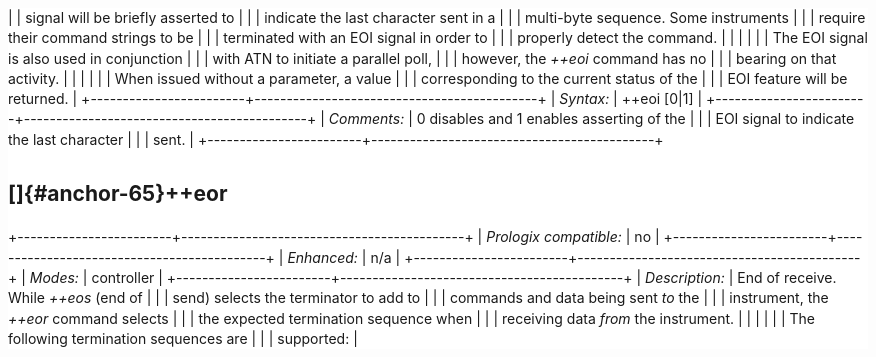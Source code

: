 |                        | signal will be briefly asserted to         |
|                        | indicate the last character sent in a      |
|                        | multi-byte sequence. Some instruments      |
|                        | require their command strings to be        |
|                        | terminated with an EOI signal in order to  |
|                        | properly detect the command.               |
|                        |                                            |
|                        | The EOI signal is also used in conjunction |
|                        | with ATN to initiate a parallel poll,      |
|                        | however, the *++eoi* command has no        |
|                        | bearing on that activity.                  |
|                        |                                            |
|                        | When issued without a parameter, a value   |
|                        | corresponding to the current status of the |
|                        | EOI feature will be returned.              |
+------------------------+--------------------------------------------+
| *Syntax:*              | ++eoi \[0\|1\]                             |
+------------------------+--------------------------------------------+
| *Comments:*            | 0 disables and 1 enables asserting of the  |
|                        | EOI signal to indicate the last character  |
|                        | sent.                                      |
+------------------------+--------------------------------------------+

## []{#anchor-65}++eor

+------------------------+--------------------------------------------+
| *Prologix compatible:* | no                                         |
+------------------------+--------------------------------------------+
| *Enhanced:*            | n/a                                        |
+------------------------+--------------------------------------------+
| *Modes:*               | controller                                 |
+------------------------+--------------------------------------------+
| *Description:*         | End of receive. While *++eos* (end of      |
|                        | send) selects the terminator to add to     |
|                        | commands and data being sent *to* the      |
|                        | instrument, the *++eor* command selects    |
|                        | the expected termination sequence when     |
|                        | receiving data *from* the instrument.      |
|                        |                                            |
|                        | The following termination sequences are    |
|                        | supported:                                 |